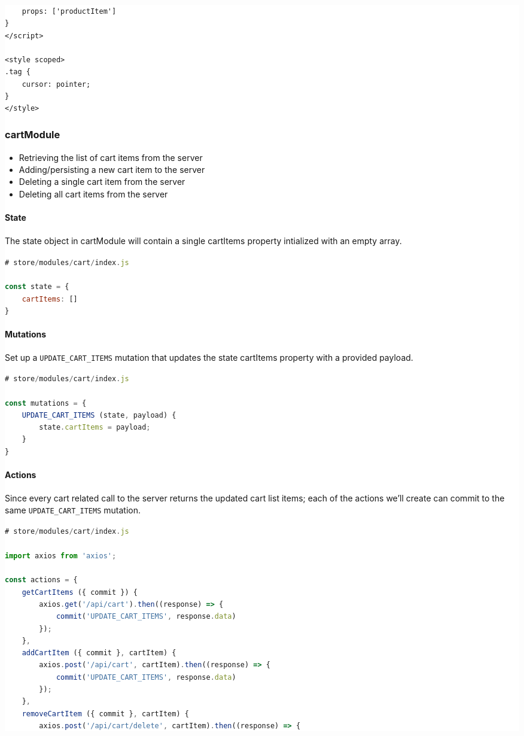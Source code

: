 ```vue
    props: ['productItem']
}
</script>

<style scoped>
.tag {
    cursor: pointer;
}
</style>
```

### cartModule
- Retrieving the list of cart items from the server
- Adding/persisting a new cart item to the server
- Deleting a single cart item from the server
- Deleting all cart items from the server

#### State
The state object in cartModule will contain a single cartItems property intialized with an empty array.

```javascript
# store/modules/cart/index.js

const state = {
    cartItems: []
}
```

#### Mutations
Set up a `UPDATE_CART_ITEMS` mutation that updates the state cartItems property with a provided payload.

```javascript
# store/modules/cart/index.js

const mutations = {
    UPDATE_CART_ITEMS (state, payload) {
        state.cartItems = payload;
    }
}
```

#### Actions
Since every cart related call to the server returns the updated cart list items; each of the actions we’ll create can commit to the same `UPDATE_CART_ITEMS` mutation.

```javascript
# store/modules/cart/index.js

import axios from 'axios';

const actions = {
    getCartItems ({ commit }) {
        axios.get('/api/cart').then((response) => {
            commit('UPDATE_CART_ITEMS', response.data)
        });
    },
    addCartItem ({ commit }, cartItem) {
        axios.post('/api/cart', cartItem).then((response) => {
            commit('UPDATE_CART_ITEMS', response.data)
        });
    },
    removeCartItem ({ commit }, cartItem) {
        axios.post('/api/cart/delete', cartItem).then((response) => {
```
